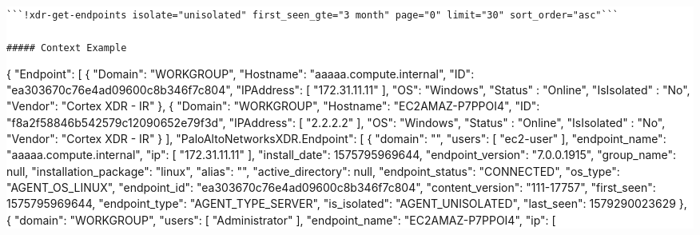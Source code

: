 ```
```!xdr-get-endpoints isolate="unisolated" first_seen_gte="3 month" page="0" limit="30" sort_order="asc"```

##### Context Example
```
{
    "Endpoint": [
        {
            "Domain": "WORKGROUP",
            "Hostname": "aaaaa.compute.internal",
            "ID": "ea303670c76e4ad09600c8b346f7c804",
            "IPAddress": [
                "172.31.11.11"
            ],
            "OS": "Windows",
            "Status" : "Online",
            "IsIsolated" : "No",
            "Vendor": "Cortex XDR - IR"
        },
        {
            "Domain": "WORKGROUP",
            "Hostname": "EC2AMAZ-P7PPOI4",
            "ID": "f8a2f58846b542579c12090652e79f3d",
            "IPAddress": [
                "2.2.2.2"
            ],
            "OS": "Windows",
            "Status" : "Online",
            "IsIsolated" : "No",
            "Vendor": "Cortex XDR - IR"
        }
    ],
    "PaloAltoNetworksXDR.Endpoint": [
        {
            "domain": "", 
            "users": [
                "ec2-user"
            ], 
            "endpoint_name": "aaaaa.compute.internal", 
            "ip": [
                "172.31.11.11"
            ], 
            "install_date": 1575795969644, 
            "endpoint_version": "7.0.0.1915", 
            "group_name": null, 
            "installation_package": "linux", 
            "alias": "", 
            "active_directory": null, 
            "endpoint_status": "CONNECTED", 
            "os_type": "AGENT_OS_LINUX", 
            "endpoint_id": "ea303670c76e4ad09600c8b346f7c804", 
            "content_version": "111-17757", 
            "first_seen": 1575795969644, 
            "endpoint_type": "AGENT_TYPE_SERVER", 
            "is_isolated": "AGENT_UNISOLATED", 
            "last_seen": 1579290023629
        }, 
        {
            "domain": "WORKGROUP", 
            "users": [
                "Administrator"
            ], 
            "endpoint_name": "EC2AMAZ-P7PPOI4", 
            "ip": [
